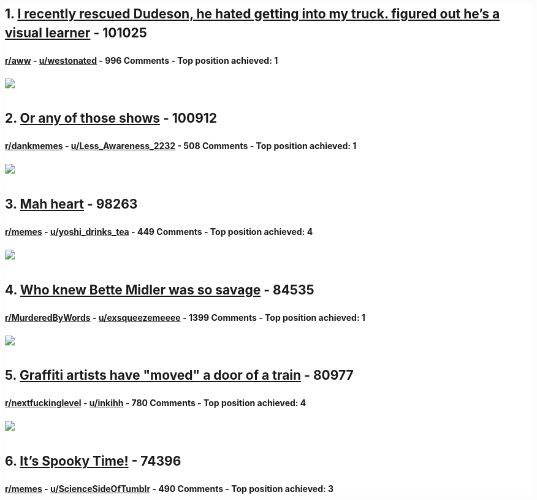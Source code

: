## 1. [I recently rescued Dudeson, he hated getting into my truck. figured out he’s a visual learner](http://reddit.com/r/aww/comments/jcfdnp/i_recently_rescued_dudeson_he_hated_getting_into/) - 101025
#### [r/aww](http://reddit.com/r/aww) - [u/westonated](http://reddit.com/u/westonated) - 996 Comments - Top position achieved: 1

<a href="https://v.redd.it/37nrk6lh0it51"><img src="https://b.thumbs.redditmedia.com/3IggJpzORV1ql3XY7t5huemEkSoZdG3srQFnFLhcJLk.jpg"></img></a>

## 2. [Or any of those shows](http://reddit.com/r/dankmemes/comments/jc6kjh/or_any_of_those_shows/) - 100912
#### [r/dankmemes](http://reddit.com/r/dankmemes) - [u/Less_Awareness_2232](http://reddit.com/u/Less_Awareness_2232) - 508 Comments - Top position achieved: 1

<a href="https://i.redd.it/b6sh8jk5aft51.jpg"><img src="https://b.thumbs.redditmedia.com/DZpkMapIMetxuM7YOPgej-jzp65RIKtZ-IU4f076CzQ.jpg"></img></a>

## 3. [Mah heart](http://reddit.com/r/memes/comments/jc85h7/mah_heart/) - 98263
#### [r/memes](http://reddit.com/r/memes) - [u/yoshi_drinks_tea](http://reddit.com/u/yoshi_drinks_tea) - 449 Comments - Top position achieved: 4

<a href="https://i.redd.it/y3evogp00gt51.jpg"><img src="https://b.thumbs.redditmedia.com/JRzdE8m2KFDqWs3ZU8wuHhUL5rhCZV2AhA78rK9d9fs.jpg"></img></a>

## 4. [Who knew Bette Midler was so savage](http://reddit.com/r/MurderedByWords/comments/jcbvtl/who_knew_bette_midler_was_so_savage/) - 84535
#### [r/MurderedByWords](http://reddit.com/r/MurderedByWords) - [u/exsqueezemeeee](http://reddit.com/u/exsqueezemeeee) - 1399 Comments - Top position achieved: 1

<a href="https://i.redd.it/pz910ufj6ht51.jpg"><img src="https://b.thumbs.redditmedia.com/H6ExNPdKC-KAHS8fPA5Xr_6P3WCHiAHVkzrRlqf9nPY.jpg"></img></a>

## 5. [Graffiti artists have "moved" a door of a train](http://reddit.com/r/nextfuckinglevel/comments/jc8iir/graffiti_artists_have_moved_a_door_of_a_train/) - 80977
#### [r/nextfuckinglevel](http://reddit.com/r/nextfuckinglevel) - [u/inkihh](http://reddit.com/u/inkihh) - 780 Comments - Top position achieved: 4

<a href="https://i.redd.it/zj702p7a5gt51.jpg"><img src="https://a.thumbs.redditmedia.com/aDmBqrG-RrD5K870SMMxcLe00RiVOiMmfEB7JTUSQf4.jpg"></img></a>

## 6. [It’s Spooky Time!](http://reddit.com/r/memes/comments/jc5sd0/its_spooky_time/) - 74396
#### [r/memes](http://reddit.com/r/memes) - [u/ScienceSideOfTumblr](http://reddit.com/u/ScienceSideOfTumblr) - 490 Comments - Top position achieved: 3
